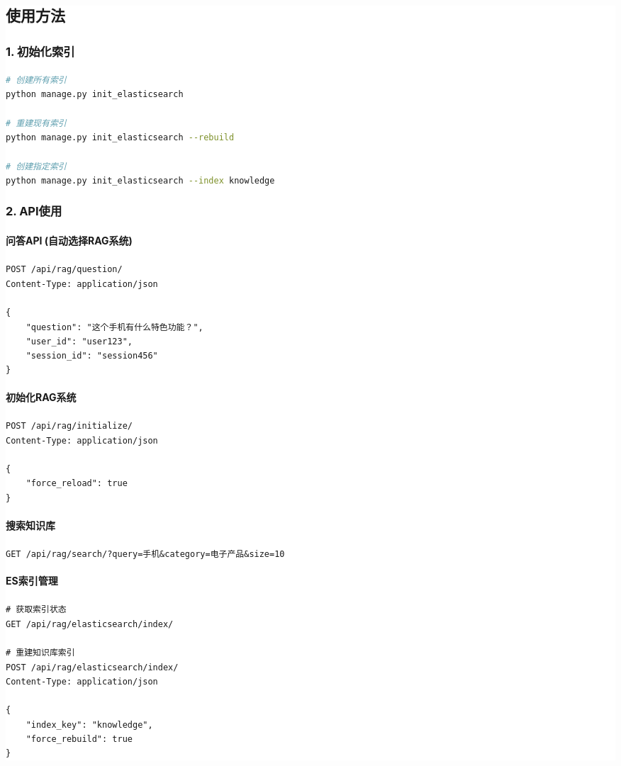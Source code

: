 ## 使用方法

### 1. 初始化索引
```bash
# 创建所有索引
python manage.py init_elasticsearch

# 重建现有索引
python manage.py init_elasticsearch --rebuild

# 创建指定索引
python manage.py init_elasticsearch --index knowledge
```

### 2. API使用

#### 问答API (自动选择RAG系统)
```http
POST /api/rag/question/
Content-Type: application/json

{
    "question": "这个手机有什么特色功能？",
    "user_id": "user123",
    "session_id": "session456"
}
```

#### 初始化RAG系统
```http
POST /api/rag/initialize/
Content-Type: application/json

{
    "force_reload": true
}
```

#### 搜索知识库
```http
GET /api/rag/search/?query=手机&category=电子产品&size=10
```

#### ES索引管理
```http
# 获取索引状态
GET /api/rag/elasticsearch/index/

# 重建知识库索引
POST /api/rag/elasticsearch/index/
Content-Type: application/json

{
    "index_key": "knowledge",
    "force_rebuild": true
}
```

